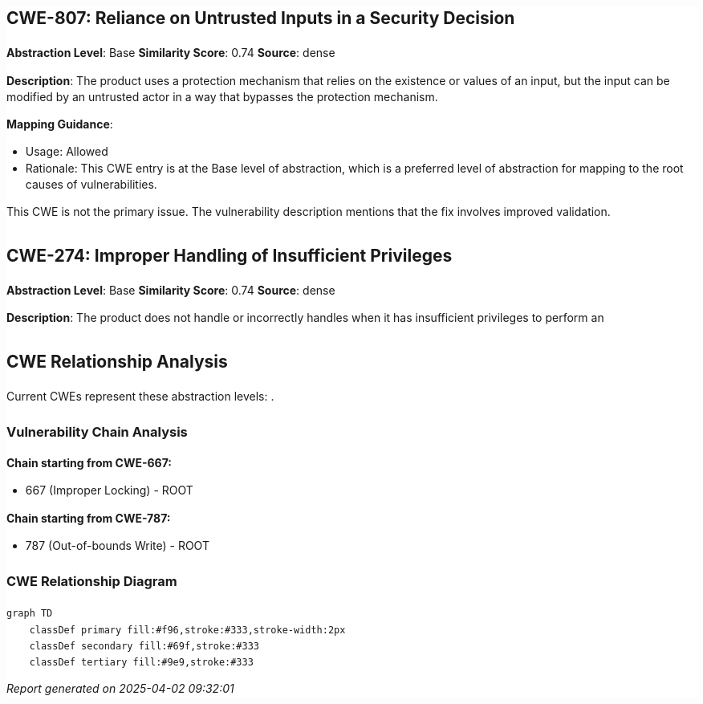 ## CWE-807: Reliance on Untrusted Inputs in a Security Decision
**Abstraction Level**: Base
**Similarity Score**: 0.74
**Source**: dense

**Description**:
The product uses a protection mechanism that relies on the existence or values of an input, but the input can be modified by an untrusted actor in a way that bypasses the protection mechanism.

**Mapping Guidance**:
- Usage: Allowed
- Rationale: This CWE entry is at the Base level of abstraction, which is a preferred level of abstraction for mapping to the root causes of vulnerabilities.

This CWE is not the primary issue. The vulnerability description mentions that the fix involves improved validation.

## CWE-274: Improper Handling of Insufficient Privileges
**Abstraction Level**: Base
**Similarity Score**: 0.74
**Source**: dense

**Description**:
The product does not handle or incorrectly handles when it has insufficient privileges to perform an


## CWE Relationship Analysis

Current CWEs represent these abstraction levels: .


### Vulnerability Chain Analysis

**Chain starting from CWE-667:**
- 667 (Improper Locking) - ROOT


**Chain starting from CWE-787:**
- 787 (Out-of-bounds Write) - ROOT



### CWE Relationship Diagram

```mermaid
graph TD
    classDef primary fill:#f96,stroke:#333,stroke-width:2px
    classDef secondary fill:#69f,stroke:#333
    classDef tertiary fill:#9e9,stroke:#333
```



*Report generated on 2025-04-02 09:32:01*
